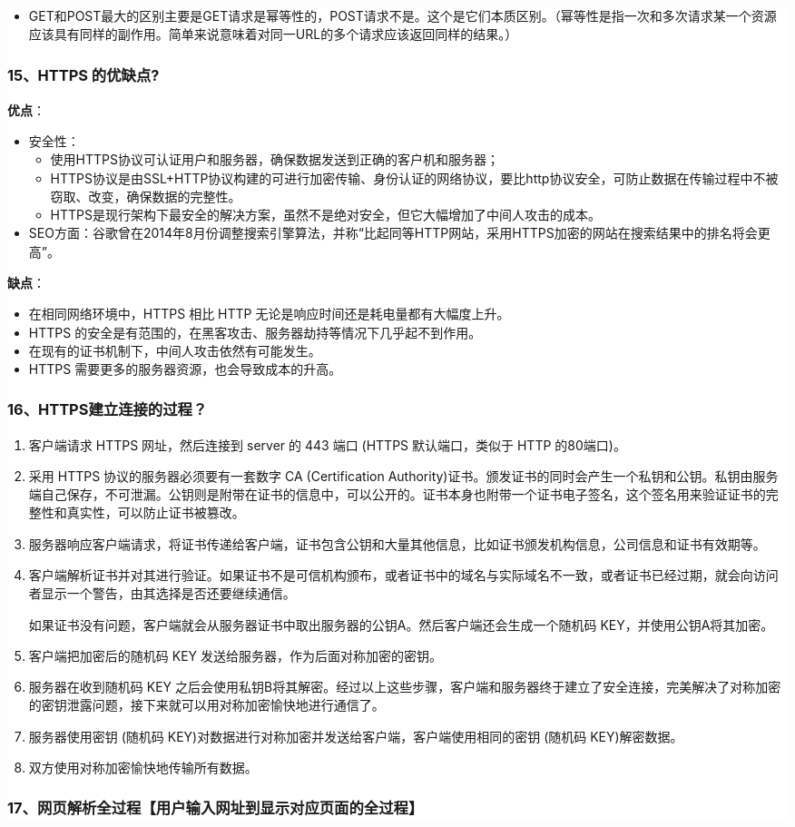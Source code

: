 - GET和POST最大的区别主要是GET请求是幂等性的，POST请求不是。这个是它们本质区别。（幂等性是指一次和多次请求某一个资源应该具有同样的副作用。简单来说意味着对同一URL的多个请求应该返回同样的结果。）

### 15、HTTPS 的优缺点?

**优点**：

- 安全性：
  - 使用HTTPS协议可认证用户和服务器，确保数据发送到正确的客户机和服务器；
  - HTTPS协议是由SSL+HTTP协议构建的可进行加密传输、身份认证的网络协议，要比http协议安全，可防止数据在传输过程中不被窃取、改变，确保数据的完整性。
  - HTTPS是现行架构下最安全的解决方案，虽然不是绝对安全，但它大幅增加了中间人攻击的成本。
- SEO方面：谷歌曾在2014年8月份调整搜索引擎算法，并称“比起同等HTTP网站，采用HTTPS加密的网站在搜索结果中的排名将会更高”。

**缺点**：

- 在相同网络环境中，HTTPS 相比 HTTP 无论是响应时间还是耗电量都有大幅度上升。
- HTTPS 的安全是有范围的，在黑客攻击、服务器劫持等情况下几乎起不到作用。
- 在现有的证书机制下，中间人攻击依然有可能发生。
- HTTPS 需要更多的服务器资源，也会导致成本的升高。

### 16、HTTPS建立连接的过程？

1. 客户端请求 HTTPS 网址，然后连接到 server 的 443 端口 (HTTPS 默认端口，类似于 HTTP 的80端口)。

2. 采用 HTTPS 协议的服务器必须要有一套数字 CA (Certification  Authority)证书。颁发证书的同时会产生一个私钥和公钥。私钥由服务端自己保存，不可泄漏。公钥则是附带在证书的信息中，可以公开的。证书本身也附带一个证书电子签名，这个签名用来验证证书的完整性和真实性，可以防止证书被篡改。

3. 服务器响应客户端请求，将证书传递给客户端，证书包含公钥和大量其他信息，比如证书颁发机构信息，公司信息和证书有效期等。

4. 客户端解析证书并对其进行验证。如果证书不是可信机构颁布，或者证书中的域名与实际域名不一致，或者证书已经过期，就会向访问者显示一个警告，由其选择是否还要继续通信。

   如果证书没有问题，客户端就会从服务器证书中取出服务器的公钥A。然后客户端还会生成一个随机码 KEY，并使用公钥A将其加密。

5. 客户端把加密后的随机码 KEY 发送给服务器，作为后面对称加密的密钥。

6. 服务器在收到随机码 KEY 之后会使用私钥B将其解密。经过以上这些步骤，客户端和服务器终于建立了安全连接，完美解决了对称加密的密钥泄露问题，接下来就可以用对称加密愉快地进行通信了。

7. 服务器使用密钥 (随机码 KEY)对数据进行对称加密并发送给客户端，客户端使用相同的密钥 (随机码 KEY)解密数据。

8. 双方使用对称加密愉快地传输所有数据。

### 17、网页解析全过程【用户输入网址到显示对应页面的全过程】
